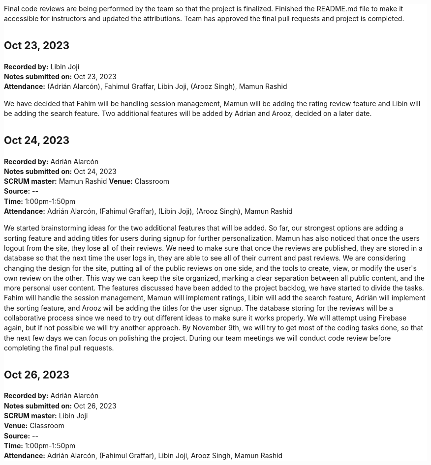 Final code reviews are being performed by the team so that the project is finalized. Finished the README.md file to make it accessible for instructors and updated the attributions. Team has approved the final pull requests and project is completed. 


## Oct 23, 2023         

**Recorded by:** Libin Joji     
**Notes submitted on:** Oct 23, 2023              
**Attendance:** (Adrián Alarcón), Fahimul Graffar, Libin Joji, (Arooz Singh), Mamun Rashid   

We have decided that Fahim will be handling session management, Mamun will be adding the rating review feature and Libin will be adding the search feature. Two additional features will be added by Adrian and Arooz, decided on a later date. 


## Oct 24, 2023             
**Recorded by:** Adrián Alarcón      
**Notes submitted on:** Oct 24, 2023   
**SCRUM master:** Mamun Rashid
**Venue:** Classroom     
**Source:** --  
**Time:** 1:00pm-1:50pm                 
**Attendance:** Adrián Alarcón, (Fahimul Graffar), (Libin Joji), (Arooz Singh), Mamun Rashid  

We started brainstorming ideas for the two additional features that will be added. So far, our strongest options are adding a sorting feature and adding titles for users during signup for further personalization. Mamun has also noticed that once the users logout from the site, they lose all of their reviews. We need to make sure that once the reviews are published, they are stored in a database so that the next time the user logs in, they are able to see all of their current and past reviews. We are considering changing the design for the site, putting all of the public reviews on one side, and the tools to create, view, or modify the user's own review on the other. This way we can keep the site organized, marking a clear separation between all public content, and the more personal user content. The features discussed have been added to the project backlog, we have started to divide the tasks. Fahim will handle the session management, Mamun will implement ratings, Libin will add the search feature, Adrián will implement the sorting feature, and Arooz will be adding the titles for the user signup. The database storing for the reviews will be a collaborative process since we need to try out different ideas to make sure it works properly. We will attempt using Firebase again, but if not possible we will try another approach. By November 9th, we will try to get most of the coding tasks done, so that the next few days we can focus on polishing the project. During our team meetings we will conduct code review before completing the final pull requests.  


## Oct 26, 2023             
**Recorded by:** Adrián Alarcón      
**Notes submitted on:** Oct 26, 2023   
**SCRUM master:** Libin Joji         
**Venue:** Classroom     
**Source:** --  
**Time:** 1:00pm-1:50pm                 
**Attendance:** Adrián Alarcón, (Fahimul Graffar), Libin Joji, Arooz Singh, Mamun Rashid   
